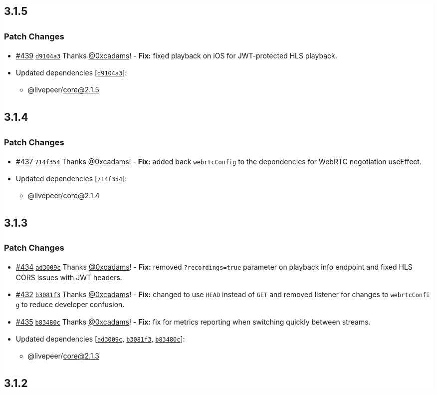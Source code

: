 ## 3.1.5

### Patch Changes

- [#439](https://github.com/livepeer/livepeer-react/pull/439) [`d9104a3`](https://github.com/livepeer/livepeer-react/commit/d9104a32c64ab15646c1c777f266b41f653f2b62) Thanks [@0xcadams](https://github.com/0xcadams)! - **Fix:** fixed playback on iOS for JWT-protected HLS playback.

- Updated dependencies [[`d9104a3`](https://github.com/livepeer/livepeer-react/commit/d9104a32c64ab15646c1c777f266b41f653f2b62)]:
  - @livepeer/core@2.1.5

## 3.1.4

### Patch Changes

- [#437](https://github.com/livepeer/livepeer-react/pull/437) [`714f354`](https://github.com/livepeer/livepeer-react/commit/714f3547a4c55d40b8ea0ab9e8f3d2bead0d18f8) Thanks [@0xcadams](https://github.com/0xcadams)! - **Fix:** added back `webrtcConfig` to the dependencies for WebRTC negotiation useEffect.

- Updated dependencies [[`714f354`](https://github.com/livepeer/livepeer-react/commit/714f3547a4c55d40b8ea0ab9e8f3d2bead0d18f8)]:
  - @livepeer/core@2.1.4

## 3.1.3

### Patch Changes

- [#434](https://github.com/livepeer/livepeer-react/pull/434) [`ad3009c`](https://github.com/livepeer/livepeer-react/commit/ad3009c71bc713a0fa43f2f04ed8f51fe294f12f) Thanks [@0xcadams](https://github.com/0xcadams)! - **Fix:** removed `?recordings=true` parameter on playback info endpoint and fixed HLS CORS issues with JWT headers.

- [#432](https://github.com/livepeer/livepeer-react/pull/432) [`b3081f3`](https://github.com/livepeer/livepeer-react/commit/b3081f34158544b42ef2135d6c7a177d20636873) Thanks [@0xcadams](https://github.com/0xcadams)! - **Fix:** changed to use `HEAD` instead of `GET` and removed listener for changes to `webrtcConfig` to reduce developer confusion.

- [#435](https://github.com/livepeer/livepeer-react/pull/435) [`b83480c`](https://github.com/livepeer/livepeer-react/commit/b83480c6256e4dfe0311434890ffcfe74a0b7fde) Thanks [@0xcadams](https://github.com/0xcadams)! - **Fix:** fix for metrics reporting when switching quickly between streams.

- Updated dependencies [[`ad3009c`](https://github.com/livepeer/livepeer-react/commit/ad3009c71bc713a0fa43f2f04ed8f51fe294f12f), [`b3081f3`](https://github.com/livepeer/livepeer-react/commit/b3081f34158544b42ef2135d6c7a177d20636873), [`b83480c`](https://github.com/livepeer/livepeer-react/commit/b83480c6256e4dfe0311434890ffcfe74a0b7fde)]:
  - @livepeer/core@2.1.3

## 3.1.2
